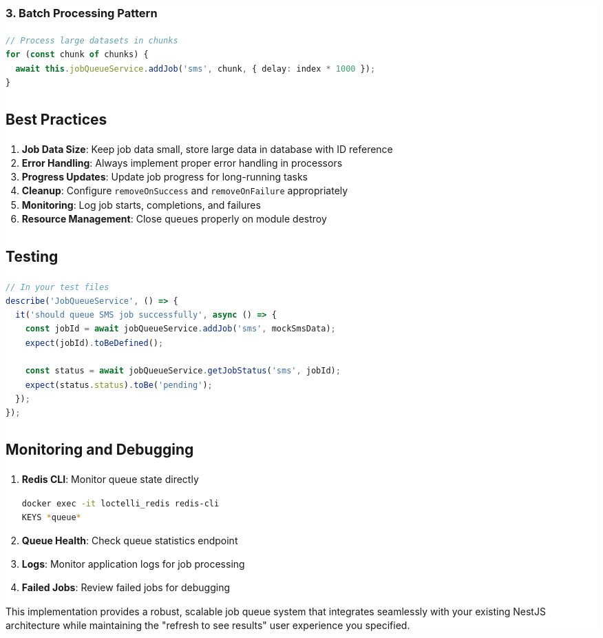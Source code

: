 ### 3. **Batch Processing Pattern**
```typescript
// Process large datasets in chunks
for (const chunk of chunks) {
  await this.jobQueueService.addJob('sms', chunk, { delay: index * 1000 });
}
```

## Best Practices

1. **Job Data Size**: Keep job data small, store large data in database with ID reference
2. **Error Handling**: Always implement proper error handling in processors
3. **Progress Updates**: Update job progress for long-running tasks
4. **Cleanup**: Configure `removeOnSuccess` and `removeOnFailure` appropriately
5. **Monitoring**: Log job starts, completions, and failures
6. **Resource Management**: Close queues properly on module destroy

## Testing

```typescript
// In your test files
describe('JobQueueService', () => {
  it('should queue SMS job successfully', async () => {
    const jobId = await jobQueueService.addJob('sms', mockSmsData);
    expect(jobId).toBeDefined();
    
    const status = await jobQueueService.getJobStatus('sms', jobId);
    expect(status.status).toBe('pending');
  });
});
```

## Monitoring and Debugging

1. **Redis CLI**: Monitor queue state directly
   ```bash
   docker exec -it loctelli_redis redis-cli
   KEYS *queue*
   ```

2. **Queue Health**: Check queue statistics endpoint
3. **Logs**: Monitor application logs for job processing
4. **Failed Jobs**: Review failed jobs for debugging

This implementation provides a robust, scalable job queue system that integrates seamlessly with your existing NestJS architecture while maintaining the "refresh to see results" user experience you specified.